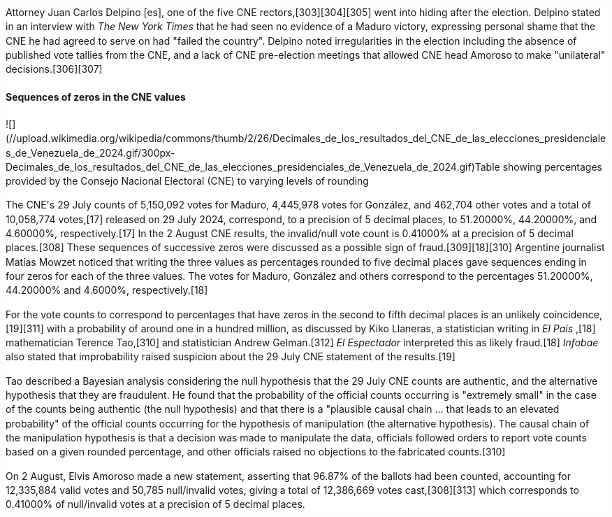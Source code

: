 Attorney Juan Carlos Delpino [es], one of the five CNE rectors,[303][304][305]
went into hiding after the election. Delpino stated in an interview with _The
New York Times_ that he had seen no evidence of a Maduro victory, expressing
personal shame that the CNE he had agreed to serve on had "failed the
country". Delpino noted irregularities in the election including the absence
of published vote tallies from the CNE, and a lack of CNE pre-election
meetings that allowed CNE head Amoroso to make "unilateral"
decisions.[306][307]

#### Sequences of zeros in the CNE values

![](//upload.wikimedia.org/wikipedia/commons/thumb/2/26/Decimales_de_los_resultados_del_CNE_de_las_elecciones_presidenciales_de_Venezuela_de_2024.gif/300px-
Decimales_de_los_resultados_del_CNE_de_las_elecciones_presidenciales_de_Venezuela_de_2024.gif)Table
showing percentages provided by the Consejo Nacional Electoral (CNE) to
varying levels of rounding

The CNE's 29 July counts of 5,150,092 votes for Maduro, 4,445,978 votes for
González, and 462,704 other votes and a total of 10,058,774 votes,[17]
released on 29 July 2024, correspond, to a precision of 5 decimal places, to
51.20000%, 44.20000%, and 4.60000%, respectively.[17] In the 2 August CNE
results, the invalid/null vote count is 0.41000% at a precision of 5 decimal
places.[308] These sequences of successive zeros were discussed as a possible
sign of fraud.[309][18][310] Argentine journalist Matías Mowzet noticed that
writing the three values as percentages rounded to five decimal places gave
sequences ending in four zeros for each of the three values. The votes for
Maduro, González and others correspond to the percentages 51.20000%, 44.20000%
and 4.6000%, respectively.[18]

For the vote counts to correspond to percentages that have zeros in the second
to fifth decimal places is an unlikely coincidence,[19][311] with a
probability of around one in a hundred million, as discussed by Kiko Llaneras,
a statistician writing in _El País_ ,[18] mathematician Terence Tao,[310] and
statistician Andrew Gelman.[312] _El Espectador_ interpreted this as likely
fraud.[18] _Infobae_ also stated that improbability raised suspicion about the
29 July CNE statement of the results.[19]

Tao described a Bayesian analysis considering the null hypothesis that the 29
July CNE counts are authentic, and the alternative hypothesis that they are
fraudulent. He found that the probability of the official counts occurring is
"extremely small" in the case of the counts being authentic (the null
hypothesis) and that there is a "plausible causal chain ... that leads to an
elevated probability" of the official counts occurring for the hypothesis of
manipulation (the alternative hypothesis). The causal chain of the
manipulation hypothesis is that a decision was made to manipulate the data,
officials followed orders to report vote counts based on a given rounded
percentage, and other officials raised no objections to the fabricated
counts.[310]

On 2 August, Elvis Amoroso made a new statement, asserting that 96.87% of the
ballots had been counted, accounting for 12,335,884 valid votes and 50,785
null/invalid votes, giving a total of 12,386,669 votes cast,[308][313] which
corresponds to 0.41000% of null/invalid votes at a precision of 5 decimal
places.
